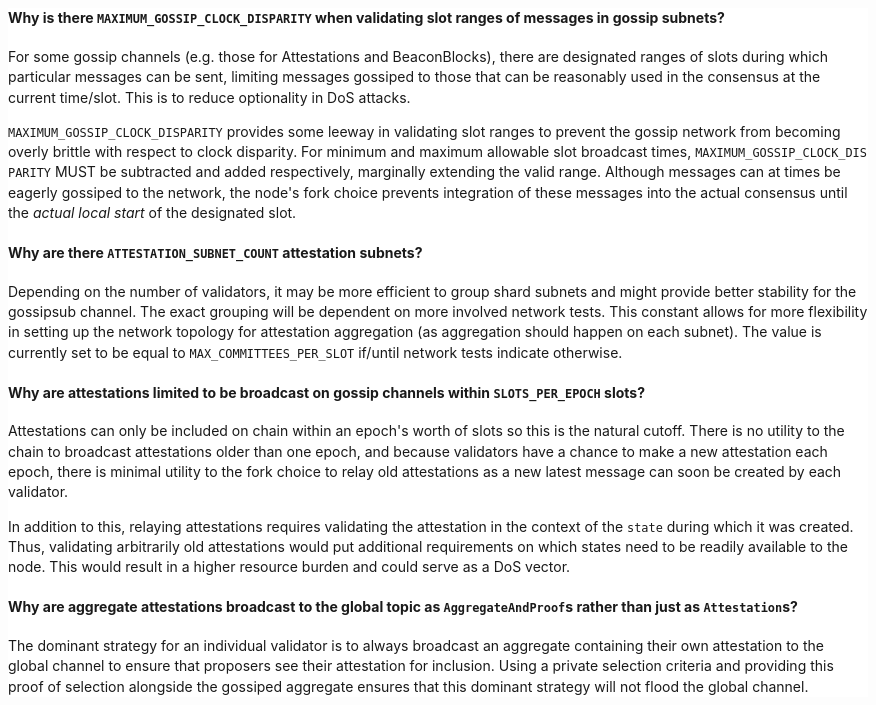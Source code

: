 #### Why is there `MAXIMUM_GOSSIP_CLOCK_DISPARITY` when validating slot ranges of messages in gossip subnets?

For some gossip channels (e.g. those for Attestations and BeaconBlocks), there
are designated ranges of slots during which particular messages can be sent,
limiting messages gossiped to those that can be reasonably used in the consensus
at the current time/slot. This is to reduce optionality in DoS attacks.

`MAXIMUM_GOSSIP_CLOCK_DISPARITY` provides some leeway in validating slot ranges
to prevent the gossip network from becoming overly brittle with respect to clock
disparity. For minimum and maximum allowable slot broadcast times,
`MAXIMUM_GOSSIP_CLOCK_DISPARITY` MUST be subtracted and added respectively,
marginally extending the valid range. Although messages can at times be eagerly
gossiped to the network, the node's fork choice prevents integration of these
messages into the actual consensus until the _actual local start_ of the
designated slot.

#### Why are there `ATTESTATION_SUBNET_COUNT` attestation subnets?

Depending on the number of validators, it may be more efficient to group shard
subnets and might provide better stability for the gossipsub channel. The exact
grouping will be dependent on more involved network tests. This constant allows
for more flexibility in setting up the network topology for attestation
aggregation (as aggregation should happen on each subnet). The value is
currently set to be equal to `MAX_COMMITTEES_PER_SLOT` if/until network tests
indicate otherwise.

#### Why are attestations limited to be broadcast on gossip channels within `SLOTS_PER_EPOCH` slots?

Attestations can only be included on chain within an epoch's worth of slots so
this is the natural cutoff. There is no utility to the chain to broadcast
attestations older than one epoch, and because validators have a chance to make
a new attestation each epoch, there is minimal utility to the fork choice to
relay old attestations as a new latest message can soon be created by each
validator.

In addition to this, relaying attestations requires validating the attestation
in the context of the `state` during which it was created. Thus, validating
arbitrarily old attestations would put additional requirements on which states
need to be readily available to the node. This would result in a higher resource
burden and could serve as a DoS vector.

#### Why are aggregate attestations broadcast to the global topic as `AggregateAndProof`s rather than just as `Attestation`s?

The dominant strategy for an individual validator is to always broadcast an
aggregate containing their own attestation to the global channel to ensure that
proposers see their attestation for inclusion. Using a private selection
criteria and providing this proof of selection alongside the gossiped aggregate
ensures that this dominant strategy will not flood the global channel.
